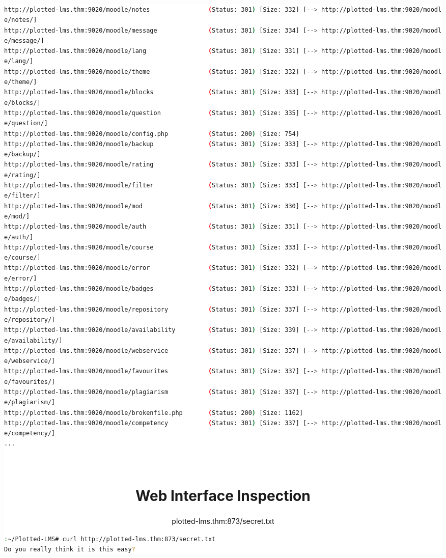 ```bash
http://plotted-lms.thm:9020/moodle/notes                (Status: 301) [Size: 332] [--> http://plotted-lms.thm:9020/moodle/notes/]
http://plotted-lms.thm:9020/moodle/message              (Status: 301) [Size: 334] [--> http://plotted-lms.thm:9020/moodle/message/]
http://plotted-lms.thm:9020/moodle/lang                 (Status: 301) [Size: 331] [--> http://plotted-lms.thm:9020/moodle/lang/]
http://plotted-lms.thm:9020/moodle/theme                (Status: 301) [Size: 332] [--> http://plotted-lms.thm:9020/moodle/theme/]
http://plotted-lms.thm:9020/moodle/blocks               (Status: 301) [Size: 333] [--> http://plotted-lms.thm:9020/moodle/blocks/]
http://plotted-lms.thm:9020/moodle/question             (Status: 301) [Size: 335] [--> http://plotted-lms.thm:9020/moodle/question/]
http://plotted-lms.thm:9020/moodle/config.php           (Status: 200) [Size: 754]
http://plotted-lms.thm:9020/moodle/backup               (Status: 301) [Size: 333] [--> http://plotted-lms.thm:9020/moodle/backup/]
http://plotted-lms.thm:9020/moodle/rating               (Status: 301) [Size: 333] [--> http://plotted-lms.thm:9020/moodle/rating/]
http://plotted-lms.thm:9020/moodle/filter               (Status: 301) [Size: 333] [--> http://plotted-lms.thm:9020/moodle/filter/]
http://plotted-lms.thm:9020/moodle/mod                  (Status: 301) [Size: 330] [--> http://plotted-lms.thm:9020/moodle/mod/]
http://plotted-lms.thm:9020/moodle/auth                 (Status: 301) [Size: 331] [--> http://plotted-lms.thm:9020/moodle/auth/]
http://plotted-lms.thm:9020/moodle/course               (Status: 301) [Size: 333] [--> http://plotted-lms.thm:9020/moodle/course/]
http://plotted-lms.thm:9020/moodle/error                (Status: 301) [Size: 332] [--> http://plotted-lms.thm:9020/moodle/error/]
http://plotted-lms.thm:9020/moodle/badges               (Status: 301) [Size: 333] [--> http://plotted-lms.thm:9020/moodle/badges/]
http://plotted-lms.thm:9020/moodle/repository           (Status: 301) [Size: 337] [--> http://plotted-lms.thm:9020/moodle/repository/]
http://plotted-lms.thm:9020/moodle/availability         (Status: 301) [Size: 339] [--> http://plotted-lms.thm:9020/moodle/availability/]
http://plotted-lms.thm:9020/moodle/webservice           (Status: 301) [Size: 337] [--> http://plotted-lms.thm:9020/moodle/webservice/]
http://plotted-lms.thm:9020/moodle/favourites           (Status: 301) [Size: 337] [--> http://plotted-lms.thm:9020/moodle/favourites/]
http://plotted-lms.thm:9020/moodle/plagiarism           (Status: 301) [Size: 337] [--> http://plotted-lms.thm:9020/moodle/plagiarism/]
http://plotted-lms.thm:9020/moodle/brokenfile.php       (Status: 200) [Size: 1162]
http://plotted-lms.thm:9020/moodle/competency           (Status: 301) [Size: 337] [--> http://plotted-lms.thm:9020/moodle/competency/]
...
```

<br>
<h1 align="center">Web Interface Inspection<a id='4'></a></h1>

<p align="center">plotted-lms.thm:873/secret.txt</p>

```bash
:~/Plotted-LMS# curl http://plotted-lms.thm:873/secret.txt
Do you really think it is this easy?
```
